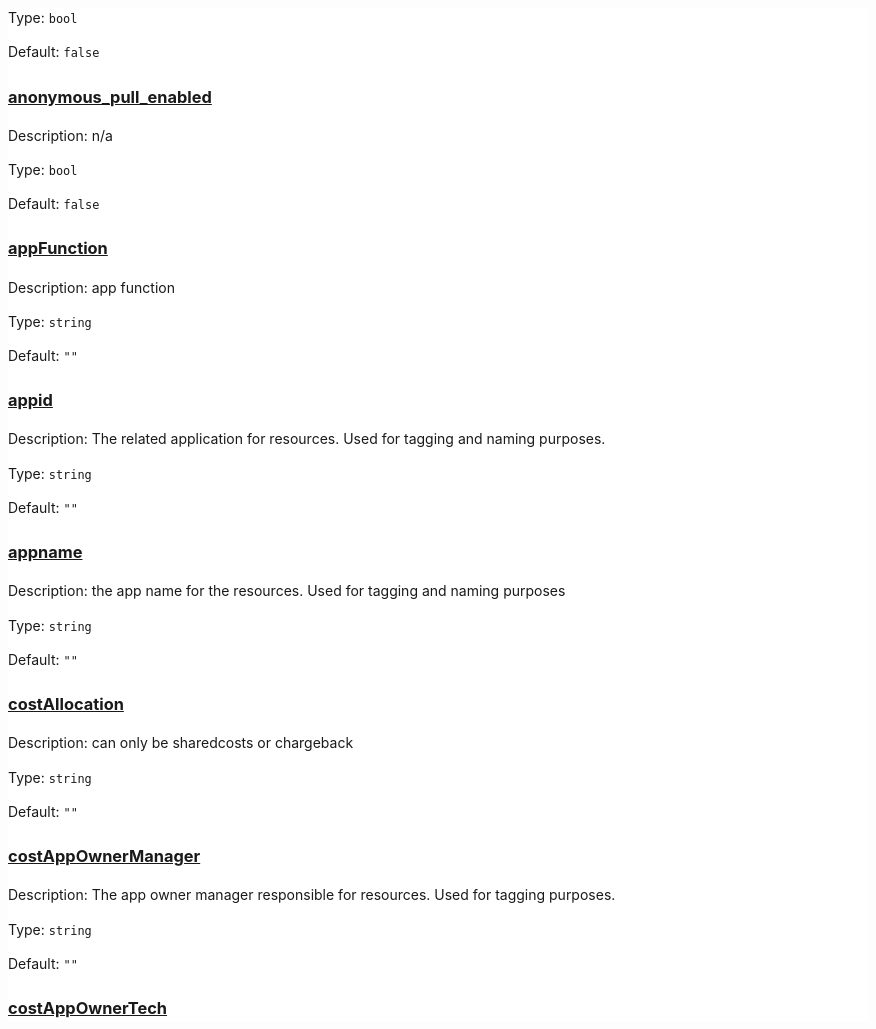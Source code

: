 Type: `bool`

Default: `false`

### <a name="input_anonymous_pull_enabled"></a> [anonymous\_pull\_enabled](#input\_anonymous\_pull\_enabled)

Description: n/a

Type: `bool`

Default: `false`

### <a name="input_appFunction"></a> [appFunction](#input\_appFunction)

Description: app function

Type: `string`

Default: `""`

### <a name="input_appid"></a> [appid](#input\_appid)

Description: The related application for resources. Used for tagging and naming purposes.

Type: `string`

Default: `""`

### <a name="input_appname"></a> [appname](#input\_appname)

Description: the app name for the resources.  Used for tagging and naming purposes

Type: `string`

Default: `""`

### <a name="input_costAllocation"></a> [costAllocation](#input\_costAllocation)

Description: can only be sharedcosts or chargeback

Type: `string`

Default: `""`

### <a name="input_costAppOwnerManager"></a> [costAppOwnerManager](#input\_costAppOwnerManager)

Description: The app owner manager responsible for resources. Used for tagging purposes.

Type: `string`

Default: `""`

### <a name="input_costAppOwnerTech"></a> [costAppOwnerTech](#input\_costAppOwnerTech)
